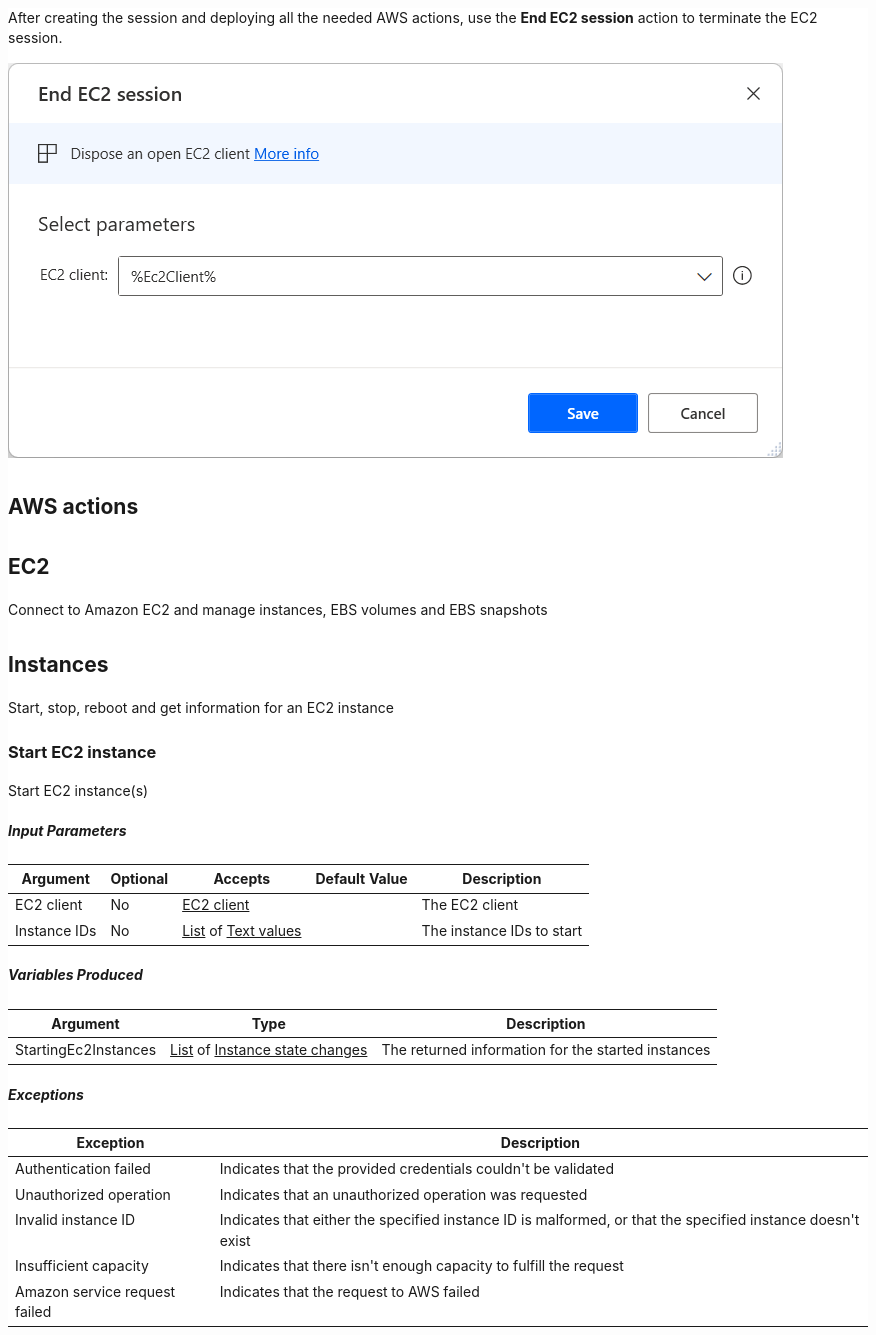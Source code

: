 After creating the session and deploying all the needed AWS actions, use the **End EC2 session** action to terminate the EC2 session. 

![Screenshot of the End EC2 session action.](media/aws/end-ec2-session-action.png)

## AWS actions

## EC2
Connect to Amazon EC2 and manage instances, EBS volumes and EBS snapshots
## Instances
Start, stop, reboot and get information for an EC2 instance
### <a name="startec2instance"></a> Start EC2 instance
Start EC2 instance(s)

##### Input Parameters
|Argument|Optional|Accepts|Default Value|Description|
|-----|-----|-----|-----|-----|
|EC2 client|No|[EC2 client](../variable-data-types.md#aws)||The EC2 client|
|Instance IDs|No|[List](../variable-data-types.md#list) of [Text values](../variable-data-types.md#text-value)||The instance IDs to start|


##### Variables Produced
|Argument|Type|Description|
|-----|-----|-----|
|StartingEc2Instances|[List](../variable-data-types.md#list) of [Instance state changes](../variable-data-types.md#aws)|The returned information for the started instances|


##### <a name="startec2instance_onerror"></a> Exceptions
|Exception|Description|
|-----|-----|
|Authentication failed|Indicates that the provided credentials couldn't be validated|
|Unauthorized operation|Indicates that an unauthorized operation was requested|
|Invalid instance ID|Indicates that either the specified instance ID is malformed, or that the specified instance doesn't exist|
|Insufficient capacity|Indicates that there isn't enough capacity to fulfill the request|
|Amazon service request failed|Indicates that the request to AWS failed|
